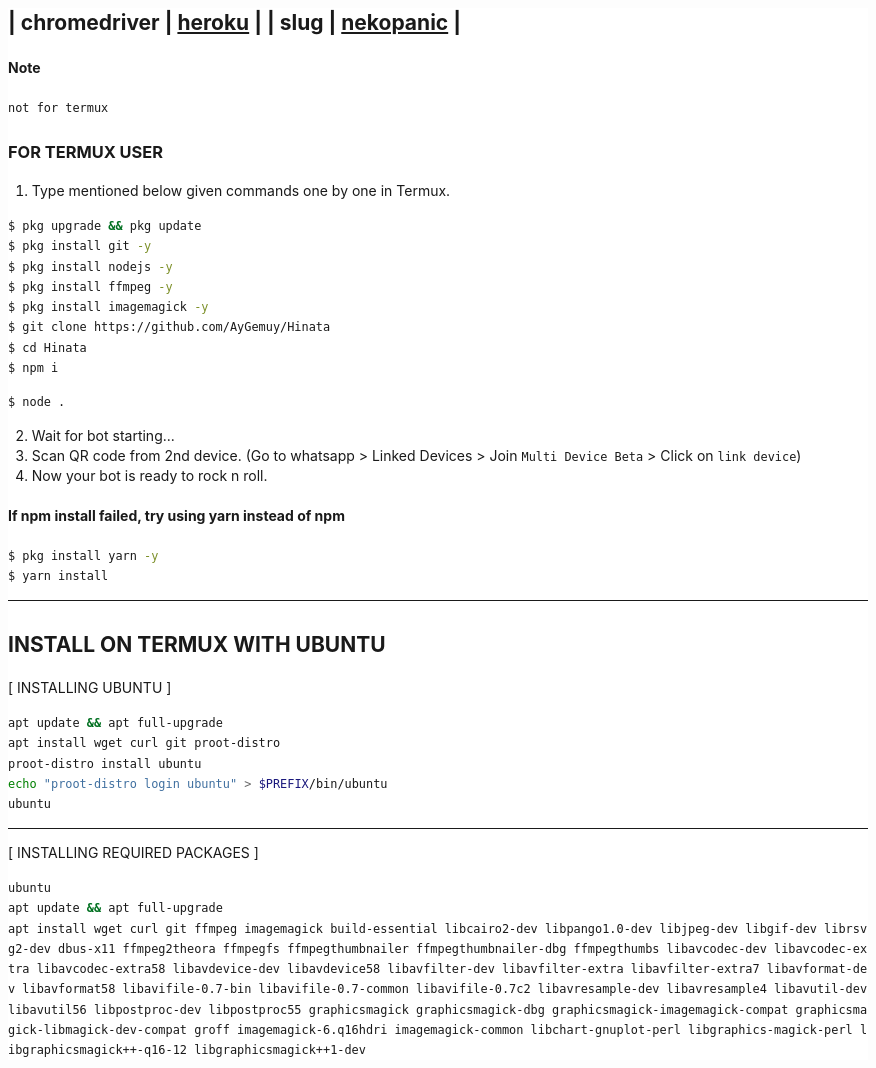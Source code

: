 | **chromedriver** | [heroku](https://github.com/heroku/heroku-buildpack-chromedriver) |
| **slug** | [nekopanic](https://github.com/nekopanic/buildpack-slug-cleaner) |
---------
#### Note
```sh
not for termux
```

### FOR TERMUX USER
1. Type mentioned below given commands one by one in Termux.
```sh
$ pkg upgrade && pkg update
$ pkg install git -y
$ pkg install nodejs -y
$ pkg install ffmpeg -y
$ pkg install imagemagick -y
$ git clone https://github.com/AyGemuy/Hinata
$ cd Hinata
$ npm i 
```

```sh
$ node .
```
2. Wait for bot starting...
3. Scan QR code from 2nd device. (Go to whatsapp > Linked Devices > Join `Multi Device Beta` > Click on `link device`)
4. Now your bot is ready to rock n roll.

#### If npm install failed, try using yarn instead of npm
```sh
$ pkg install yarn -y
$ yarn install
```
---------
## INSTALL ON TERMUX WITH UBUNTU

[ INSTALLING UBUNTU ]

```bash
apt update && apt full-upgrade
apt install wget curl git proot-distro
proot-distro install ubuntu
echo "proot-distro login ubuntu" > $PREFIX/bin/ubuntu
ubuntu
```
---------

[ INSTALLING REQUIRED PACKAGES ]

```bash
ubuntu
apt update && apt full-upgrade
apt install wget curl git ffmpeg imagemagick build-essential libcairo2-dev libpango1.0-dev libjpeg-dev libgif-dev librsvg2-dev dbus-x11 ffmpeg2theora ffmpegfs ffmpegthumbnailer ffmpegthumbnailer-dbg ffmpegthumbs libavcodec-dev libavcodec-extra libavcodec-extra58 libavdevice-dev libavdevice58 libavfilter-dev libavfilter-extra libavfilter-extra7 libavformat-dev libavformat58 libavifile-0.7-bin libavifile-0.7-common libavifile-0.7c2 libavresample-dev libavresample4 libavutil-dev libavutil56 libpostproc-dev libpostproc55 graphicsmagick graphicsmagick-dbg graphicsmagick-imagemagick-compat graphicsmagick-libmagick-dev-compat groff imagemagick-6.q16hdri imagemagick-common libchart-gnuplot-perl libgraphics-magick-perl libgraphicsmagick++-q16-12 libgraphicsmagick++1-dev
```
